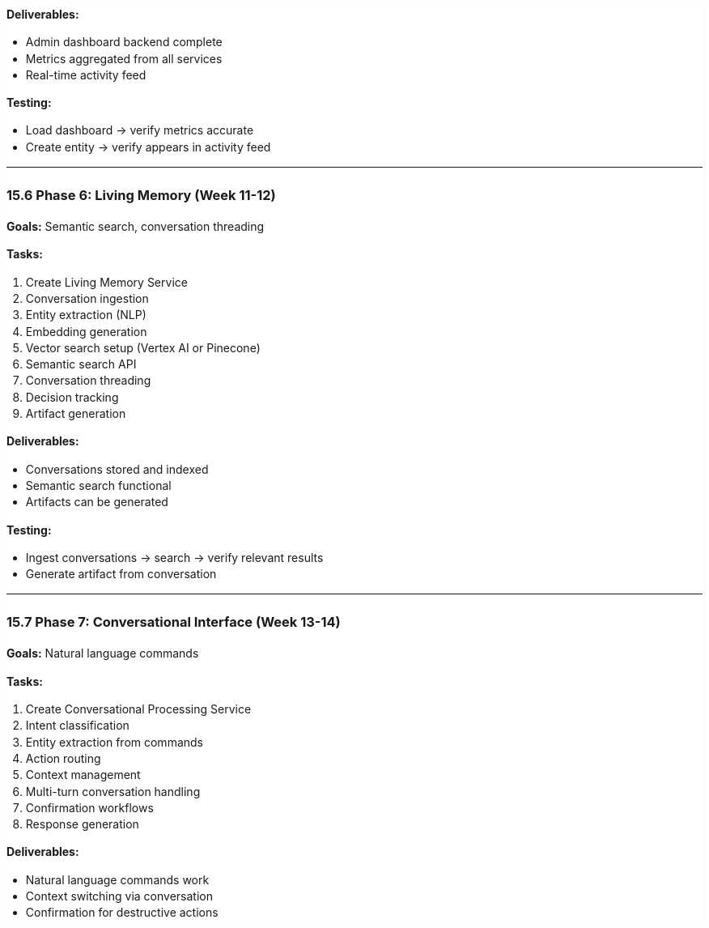 **Deliverables:**
- Admin dashboard backend complete
- Metrics aggregated from all services
- Real-time activity feed

**Testing:**
- Load dashboard → verify metrics accurate
- Create entity → verify appears in activity feed

---

### 15.6 Phase 6: Living Memory (Week 11-12)

**Goals:** Semantic search, conversation threading

**Tasks:**
1. Create Living Memory Service
2. Conversation ingestion
3. Entity extraction (NLP)
4. Embedding generation
5. Vector search setup (Vertex AI or Pinecone)
6. Semantic search API
7. Conversation threading
8. Decision tracking
9. Artifact generation

**Deliverables:**
- Conversations stored and indexed
- Semantic search functional
- Artifacts can be generated

**Testing:**
- Ingest conversations → search → verify relevant results
- Generate artifact from conversation

---

### 15.7 Phase 7: Conversational Interface (Week 13-14)

**Goals:** Natural language commands

**Tasks:**
1. Create Conversational Processing Service
2. Intent classification
3. Entity extraction from commands
4. Action routing
5. Context management
6. Multi-turn conversation handling
7. Confirmation workflows
8. Response generation

**Deliverables:**
- Natural language commands work
- Context switching via conversation
- Confirmation for destructive actions
